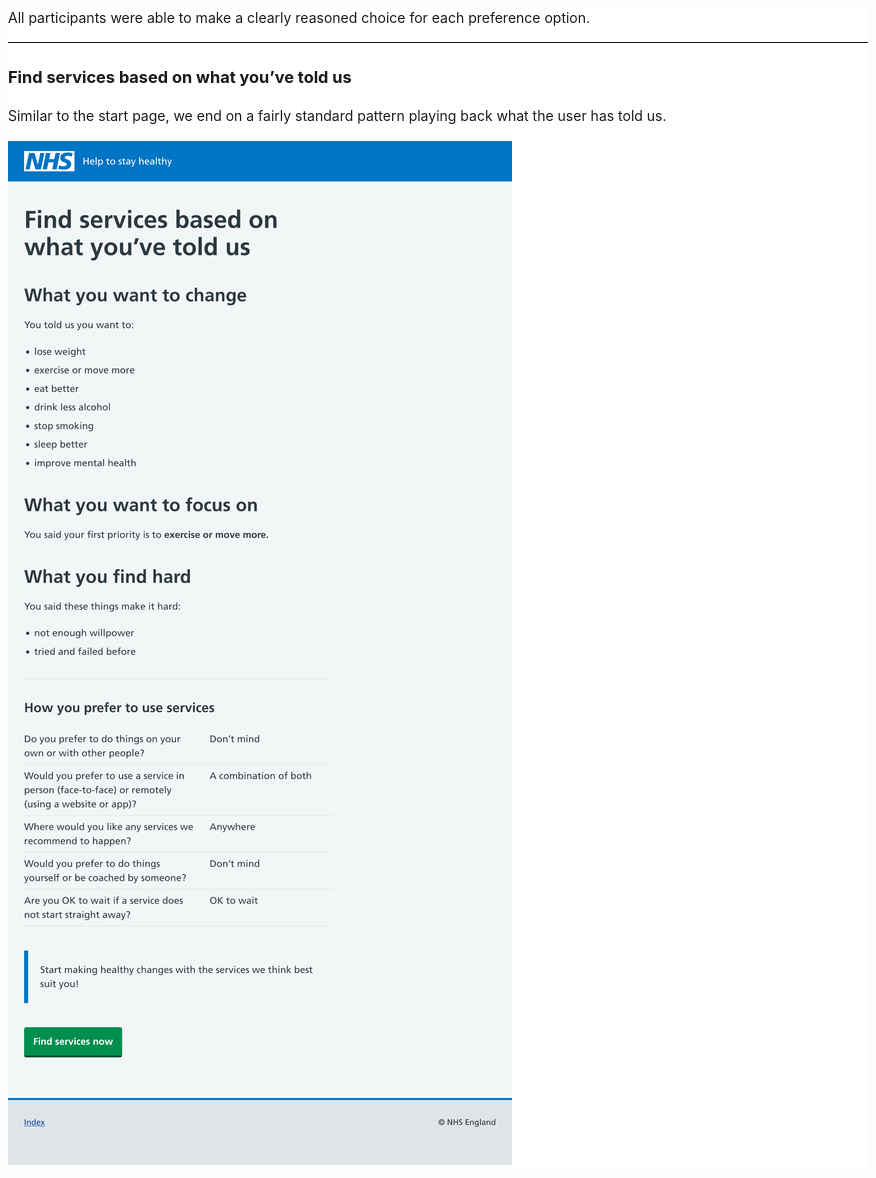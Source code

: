 All participants were able to make a clearly reasoned choice for each preference option.

---

### Find services based on what you’ve told us

Similar to the start page, we end on a fairly standard pattern playing back what the user has told us.

![Screengrab of a page summarising the user’s details and answers over the prototype journey](16@2x.png)
